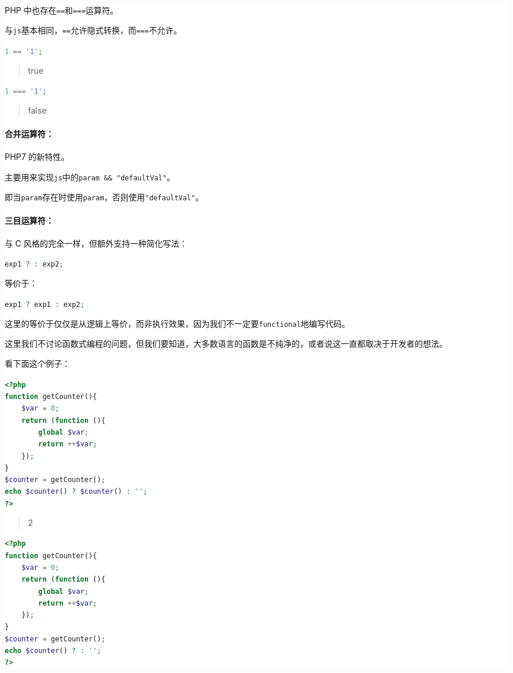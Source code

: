 PHP 中也存在`==`和`===`运算符。

与`js`基本相同，`==`允许隐式转换，而`===`不允许。

```php
1 == '1';
```

> true

```php
1 === '1';
```

> false

#### 合并运算符：

PHP7 的新特性。

主要用来实现`js`中的`param && "defaultVal"`。

即当`param`存在时使用`param`，否则使用`"defaultVal"`。

#### 三目运算符：

与 C 风格的完全一样，但额外支持一种简化写法：

```php
exp1 ? : exp2;
```

等价于：

```php
exp1 ? exp1 : exp2;
```

这里的等价于仅仅是从逻辑上等价，而非执行效果，因为我们不一定要`functional`地编写代码。

这里我们不讨论函数式编程的问题，但我们要知道，大多数语言的函数是不纯净的，或者说这一直都取决于开发者的想法。

看下面这个例子：

```php
<?php
function getCounter(){
    $var = 0;
    return (function (){
        global $var;
        return ++$var;
    });
}
$counter = getCounter();
echo $counter() ? $counter() : '';
?>
```

> 2

```php
<?php
function getCounter(){
    $var = 0;
    return (function (){
        global $var;
        return ++$var;
    });
}
$counter = getCounter();
echo $counter() ? : '';
?>
```
